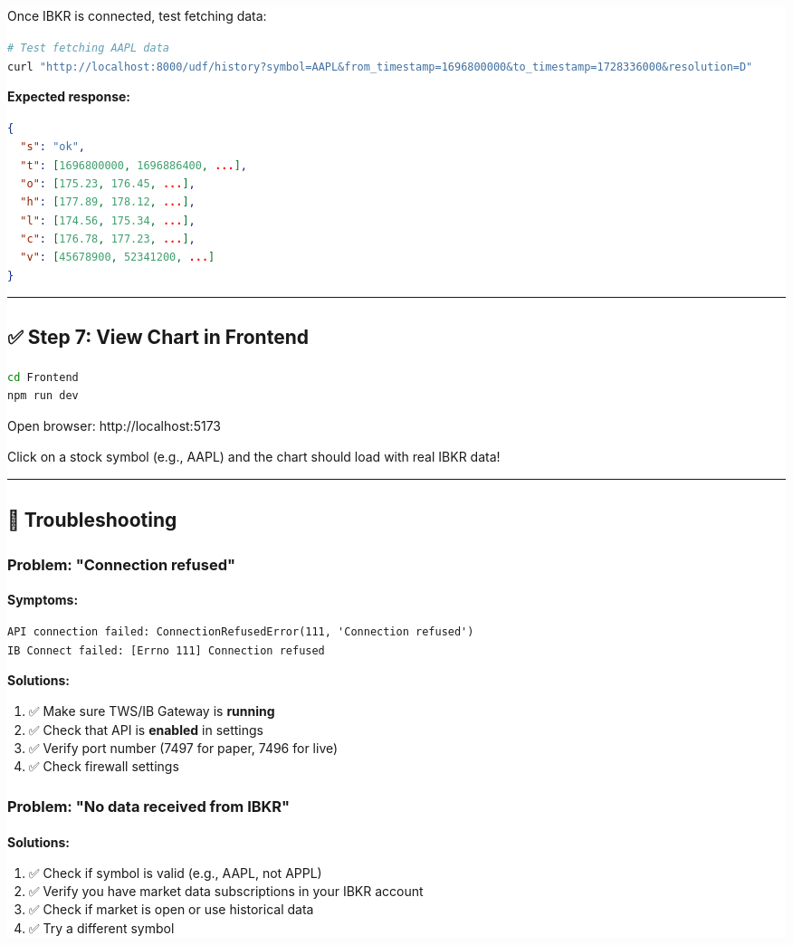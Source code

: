 Once IBKR is connected, test fetching data:

```bash
# Test fetching AAPL data
curl "http://localhost:8000/udf/history?symbol=AAPL&from_timestamp=1696800000&to_timestamp=1728336000&resolution=D"
```

**Expected response:**
```json
{
  "s": "ok",
  "t": [1696800000, 1696886400, ...],
  "o": [175.23, 176.45, ...],
  "h": [177.89, 178.12, ...],
  "l": [174.56, 175.34, ...],
  "c": [176.78, 177.23, ...],
  "v": [45678900, 52341200, ...]
}
```

---

## ✅ Step 7: View Chart in Frontend

```bash
cd Frontend
npm run dev
```

Open browser: http://localhost:5173

Click on a stock symbol (e.g., AAPL) and the chart should load with real IBKR data!

---

## 🔧 Troubleshooting

### Problem: "Connection refused"

**Symptoms:**
```
API connection failed: ConnectionRefusedError(111, 'Connection refused')
IB Connect failed: [Errno 111] Connection refused
```

**Solutions:**
1. ✅ Make sure TWS/IB Gateway is **running**
2. ✅ Check that API is **enabled** in settings
3. ✅ Verify port number (7497 for paper, 7496 for live)
4. ✅ Check firewall settings

### Problem: "No data received from IBKR"

**Solutions:**
1. ✅ Check if symbol is valid (e.g., AAPL, not APPL)
2. ✅ Verify you have market data subscriptions in your IBKR account
3. ✅ Check if market is open or use historical data
4. ✅ Try a different symbol
